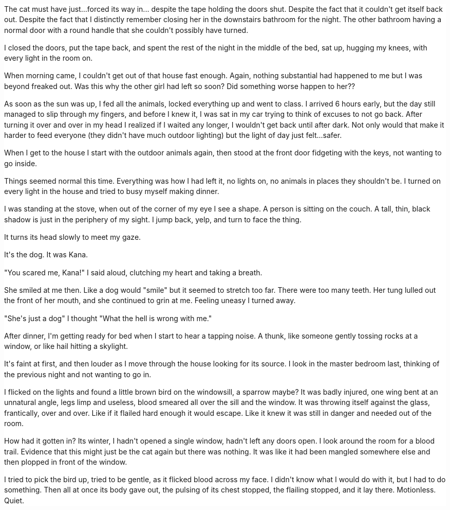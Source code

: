 The cat must have just...forced its way in... despite the tape holding the doors shut. Despite the fact that it couldn't get itself back out. Despite the fact that I distinctly remember closing her in the downstairs bathroom for the night. The other bathroom having a normal door with a round handle that she couldn't possibly have turned. 

I closed the doors, put the tape back, and spent the rest of the night in the middle of the bed, sat up, hugging my knees, with every light in the room on. 

When morning came, I couldn't get out of that house fast enough. Again, nothing substantial had happened to me but I was beyond freaked out. Was this why the other girl had left so soon? Did something worse happen to her?? 

As soon as the sun was up, I fed all the animals, locked everything up and went to class. I arrived 6 hours early, but the day still managed to slip through my fingers, and before I knew it, I was sat in my car trying to think of excuses to not go back. After turning it over and over in my head I realized if I waited any longer, I wouldn't get back until after dark. Not only would that make it harder to feed everyone (they didn't have much outdoor lighting) but the light of day just felt...safer. 

When I get to the house I start with the outdoor animals again, then stood at the front door fidgeting with the keys, not wanting to go inside. 

Things seemed normal this time. Everything was how I had left it, no lights on, no animals in places they shouldn't be. I turned on every light in the house and tried to busy myself making dinner. 

I was standing at the stove, when out of the corner of my eye I see a shape. A person is sitting on the couch. A tall, thin, black shadow is just in the periphery of my sight. I jump back, yelp, and turn to face the thing. 

It turns its head slowly to meet my gaze. 

It's the dog. It was Kana. 

"You scared me, Kana!" I said aloud, clutching my heart and taking a breath. 

She smiled at me then. Like a dog would "smile" but it seemed to stretch too far. There were too many teeth. Her tung lulled out the front of her mouth, and she continued to grin at me. Feeling uneasy I turned away. 

"She's just a dog" I thought "What the hell is wrong with me."

After dinner, I'm getting ready for bed when I start to hear a tapping noise. A thunk, like someone gently tossing rocks at a window, or like hail hitting a skylight. 

It's faint at first, and then louder as I move through the house looking for its source. I look in the master bedroom last, thinking of the previous night and not wanting to go in. 

I flicked on the lights and found a little brown bird on the windowsill, a sparrow maybe? It was badly injured, one wing bent at an unnatural angle, legs limp and useless, blood smeared all over the sill and the window. It was throwing itself against the glass, frantically, over and over. Like if it flailed hard enough it would escape. Like it knew it was still in danger and needed out of the room. 

How had it gotten in? Its winter, I hadn't opened a single window, hadn't left any doors open. I look around the room for a blood trail. Evidence that this might just be the cat again but there was nothing. It was like it had been mangled somewhere else and then plopped in front of the window. 

I tried to pick the bird up, tried to be gentle, as it flicked blood across my face. I didn't know what I would do with it, but I had to do something. Then all at once its body gave out, the pulsing of its chest stopped, the flailing stopped, and it lay there. Motionless. Quiet. 
